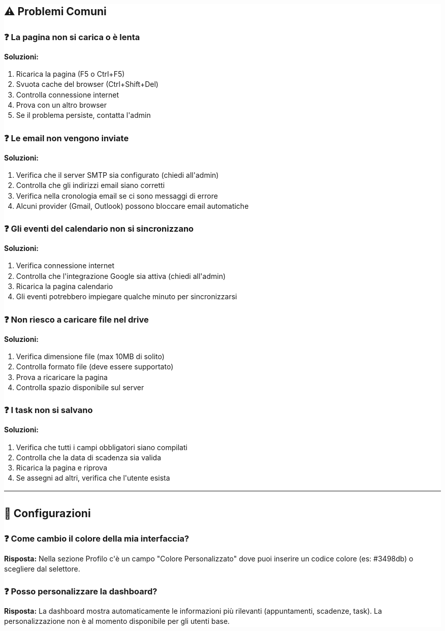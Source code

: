 
## ⚠️ Problemi Comuni

### **❓ La pagina non si carica o è lenta**
**Soluzioni:**
1. Ricarica la pagina (F5 o Ctrl+F5)
2. Svuota cache del browser (Ctrl+Shift+Del)
3. Controlla connessione internet
4. Prova con un altro browser
5. Se il problema persiste, contatta l'admin

### **❓ Le email non vengono inviate**
**Soluzioni:**
1. Verifica che il server SMTP sia configurato (chiedi all'admin)
2. Controlla che gli indirizzi email siano corretti
3. Verifica nella cronologia email se ci sono messaggi di errore
4. Alcuni provider (Gmail, Outlook) possono bloccare email automatiche

### **❓ Gli eventi del calendario non si sincronizzano**
**Soluzioni:**
1. Verifica connessione internet
2. Controlla che l'integrazione Google sia attiva (chiedi all'admin)
3. Ricarica la pagina calendario
4. Gli eventi potrebbero impiegare qualche minuto per sincronizzarsi

### **❓ Non riesco a caricare file nel drive**
**Soluzioni:**
1. Verifica dimensione file (max 10MB di solito)
2. Controlla formato file (deve essere supportato)
3. Prova a ricaricare la pagina
4. Controlla spazio disponibile sul server

### **❓ I task non si salvano**
**Soluzioni:**
1. Verifica che tutti i campi obbligatori siano compilati
2. Controlla che la data di scadenza sia valida
3. Ricarica la pagina e riprova
4. Se assegni ad altri, verifica che l'utente esista

---

## 🔧 Configurazioni

### **❓ Come cambio il colore della mia interfaccia?**
**Risposta:** Nella sezione Profilo c'è un campo "Colore Personalizzato" dove puoi inserire un codice colore (es: #3498db) o scegliere dal selettore.

### **❓ Posso personalizzare la dashboard?**
**Risposta:** La dashboard mostra automaticamente le informazioni più rilevanti (appuntamenti, scadenze, task). La personalizzazione non è al momento disponibile per gli utenti base.
